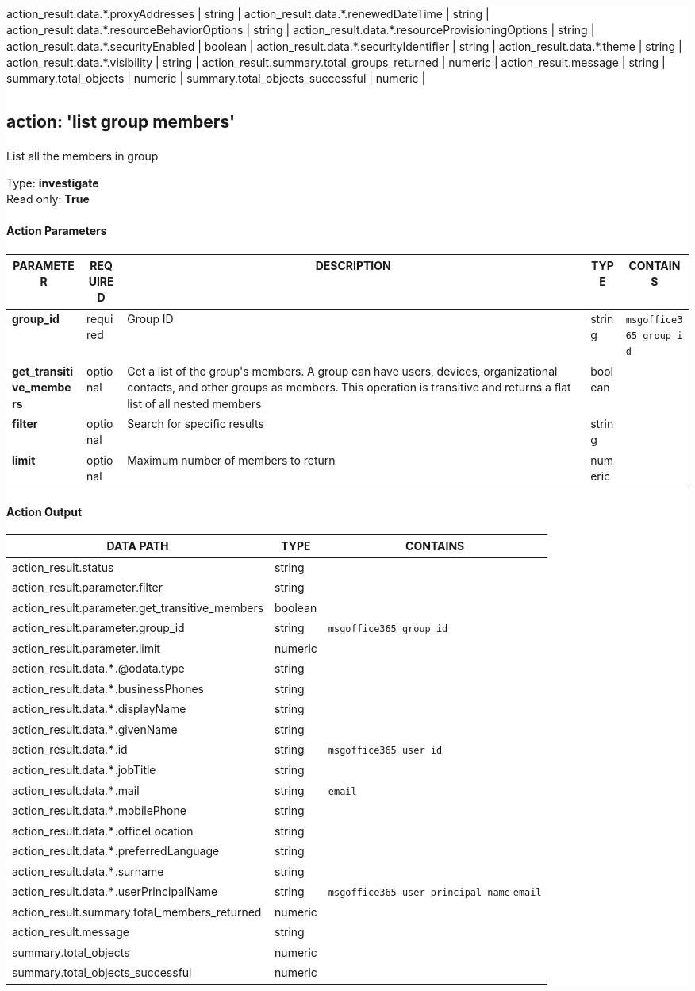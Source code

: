 action\_result\.data\.\*\.proxyAddresses | string | 
action\_result\.data\.\*\.renewedDateTime | string | 
action\_result\.data\.\*\.resourceBehaviorOptions | string | 
action\_result\.data\.\*\.resourceProvisioningOptions | string | 
action\_result\.data\.\*\.securityEnabled | boolean | 
action\_result\.data\.\*\.securityIdentifier | string | 
action\_result\.data\.\*\.theme | string | 
action\_result\.data\.\*\.visibility | string | 
action\_result\.summary\.total\_groups\_returned | numeric | 
action\_result\.message | string | 
summary\.total\_objects | numeric | 
summary\.total\_objects\_successful | numeric |   

## action: 'list group members'
List all the members in group

Type: **investigate**  
Read only: **True**

#### Action Parameters
PARAMETER | REQUIRED | DESCRIPTION | TYPE | CONTAINS
--------- | -------- | ----------- | ---- | --------
**group\_id** |  required  | Group ID | string |  `msgoffice365 group id` 
**get\_transitive\_members** |  optional  | Get a list of the group's members\. A group can have users, devices, organizational contacts, and other groups as members\. This operation is transitive and returns a flat list of all nested members | boolean | 
**filter** |  optional  | Search for specific results | string | 
**limit** |  optional  | Maximum number of members to return | numeric | 

#### Action Output
DATA PATH | TYPE | CONTAINS
--------- | ---- | --------
action\_result\.status | string | 
action\_result\.parameter\.filter | string | 
action\_result\.parameter\.get\_transitive\_members | boolean | 
action\_result\.parameter\.group\_id | string |  `msgoffice365 group id` 
action\_result\.parameter\.limit | numeric | 
action\_result\.data\.\*\.\@odata\.type | string | 
action\_result\.data\.\*\.businessPhones | string | 
action\_result\.data\.\*\.displayName | string | 
action\_result\.data\.\*\.givenName | string | 
action\_result\.data\.\*\.id | string |  `msgoffice365 user id` 
action\_result\.data\.\*\.jobTitle | string | 
action\_result\.data\.\*\.mail | string |  `email` 
action\_result\.data\.\*\.mobilePhone | string | 
action\_result\.data\.\*\.officeLocation | string | 
action\_result\.data\.\*\.preferredLanguage | string | 
action\_result\.data\.\*\.surname | string | 
action\_result\.data\.\*\.userPrincipalName | string |  `msgoffice365 user principal name`  `email` 
action\_result\.summary\.total\_members\_returned | numeric | 
action\_result\.message | string | 
summary\.total\_objects | numeric | 
summary\.total\_objects\_successful | numeric |   
